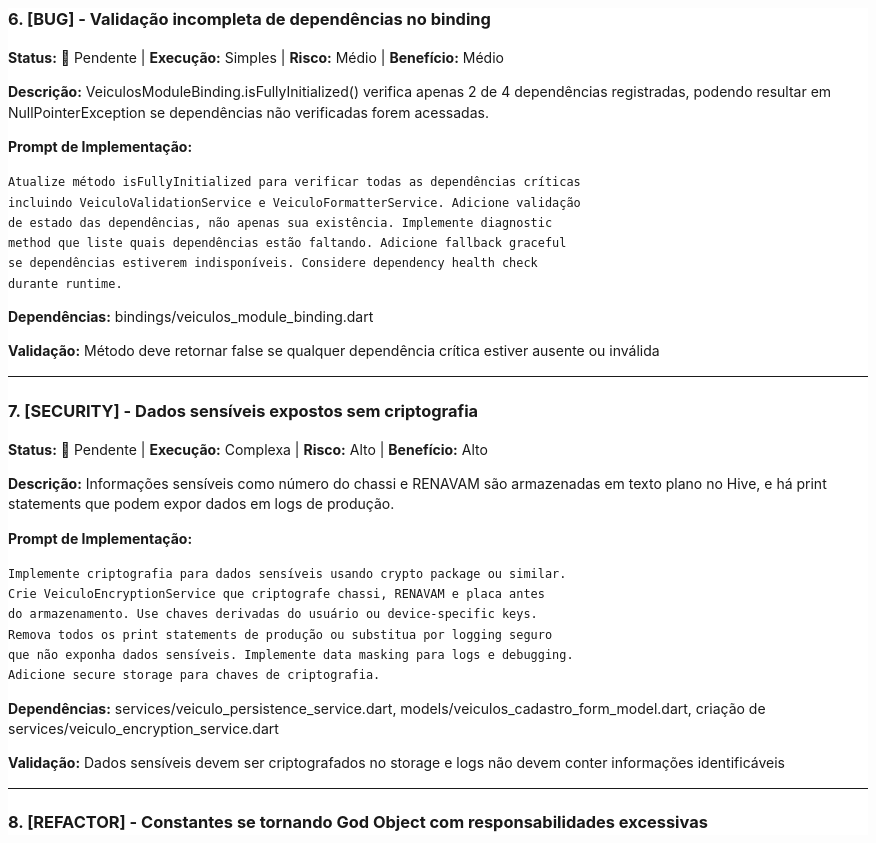 
### 6. [BUG] - Validação incompleta de dependências no binding

**Status:** 🔴 Pendente | **Execução:** Simples | **Risco:** Médio | **Benefício:** Médio

**Descrição:** VeiculosModuleBinding.isFullyInitialized() verifica apenas 2 
de 4 dependências registradas, podendo resultar em NullPointerException se 
dependências não verificadas forem acessadas.

**Prompt de Implementação:**
```
Atualize método isFullyInitialized para verificar todas as dependências críticas 
incluindo VeiculoValidationService e VeiculoFormatterService. Adicione validação 
de estado das dependências, não apenas sua existência. Implemente diagnostic 
method que liste quais dependências estão faltando. Adicione fallback graceful 
se dependências estiverem indisponíveis. Considere dependency health check 
durante runtime.
```

**Dependências:** bindings/veiculos_module_binding.dart

**Validação:** Método deve retornar false se qualquer dependência crítica 
estiver ausente ou inválida

---

### 7. [SECURITY] - Dados sensíveis expostos sem criptografia

**Status:** 🔴 Pendente | **Execução:** Complexa | **Risco:** Alto | **Benefício:** Alto

**Descrição:** Informações sensíveis como número do chassi e RENAVAM são 
armazenadas em texto plano no Hive, e há print statements que podem expor 
dados em logs de produção.

**Prompt de Implementação:**
```
Implemente criptografia para dados sensíveis usando crypto package ou similar. 
Crie VeiculoEncryptionService que criptografe chassi, RENAVAM e placa antes 
do armazenamento. Use chaves derivadas do usuário ou device-specific keys. 
Remova todos os print statements de produção ou substitua por logging seguro 
que não exponha dados sensíveis. Implemente data masking para logs e debugging. 
Adicione secure storage para chaves de criptografia.
```

**Dependências:** services/veiculo_persistence_service.dart, 
models/veiculos_cadastro_form_model.dart, criação de 
services/veiculo_encryption_service.dart

**Validação:** Dados sensíveis devem ser criptografados no storage e logs 
não devem conter informações identificáveis

---

### 8. [REFACTOR] - Constantes se tornando God Object com responsabilidades excessivas
